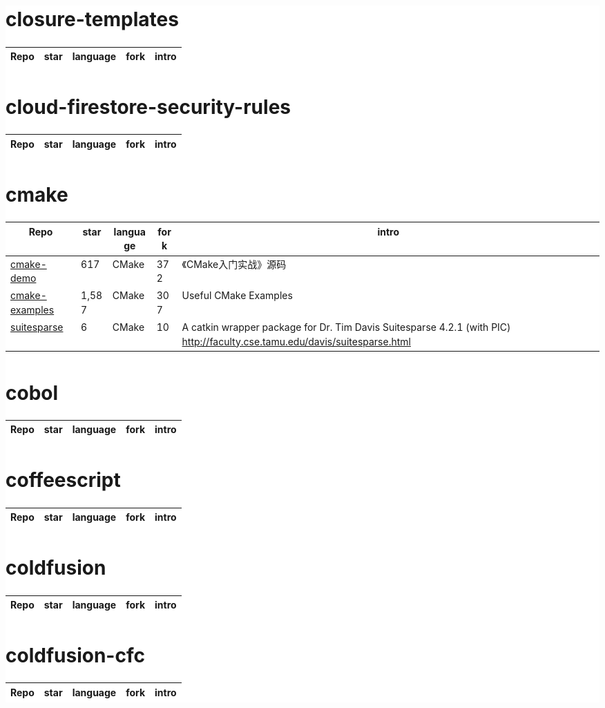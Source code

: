 
# closure-templates

Repo|star|language|fork|intro
-|-|-|-|-



# cloud-firestore-security-rules

Repo|star|language|fork|intro
-|-|-|-|-



# cmake

Repo|star|language|fork|intro
-|-|-|-|-
[cmake-demo](https://github.com/wzpan/cmake-demo)|617|CMake|372|《CMake入门实战》源码
[cmake-examples](https://github.com/ttroy50/cmake-examples)|1,587|CMake|307|Useful CMake Examples
[suitesparse](https://github.com/ethz-asl/suitesparse)|6|CMake|10|A catkin wrapper package for Dr. Tim Davis Suitesparse 4.2.1 (with PIC) http://faculty.cse.tamu.edu/davis/suitesparse.html


# cobol

Repo|star|language|fork|intro
-|-|-|-|-



# coffeescript

Repo|star|language|fork|intro
-|-|-|-|-



# coldfusion

Repo|star|language|fork|intro
-|-|-|-|-



# coldfusion-cfc

Repo|star|language|fork|intro
-|-|-|-|-

